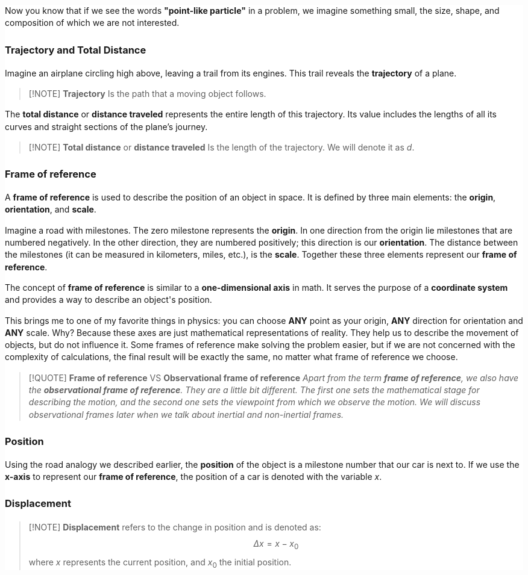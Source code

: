 Now you know that if we see the words **"point-like particle"** in a problem, we imagine something small, the size, shape, and composition of which we are not interested.

### Trajectory and Total Distance

Imagine an airplane circling high above, leaving a trail from its engines. This trail reveals the **trajectory** of a plane. 

> [!NOTE] **Trajectory** 
> Is the path that a moving object follows.

The **total distance** or **distance traveled** represents the entire length of this trajectory. Its value includes the lengths of all its curves and straight sections of the plane’s journey. 

> [!NOTE] **Total distance** or **distance traveled** 
> Is the length of the trajectory. We will denote it as $d$.

### Frame of reference

A **frame of reference** is used to describe the position of an object in space. It is defined by three main elements: the **origin**, **orientation**, and **scale**.

Imagine a road with milestones. The zero milestone represents the **origin**. In one direction from the origin lie milestones that are numbered negatively. In the other direction, they are numbered positively; this direction is our **orientation**. The distance between the milestones (it can be measured in kilometers, miles, etc.), is the **scale**. Together these three elements represent our **frame of reference**.

The concept of **frame of reference** is similar to a **one-dimensional axis** in math. It serves the purpose of a **coordinate system** and provides a way to describe an object's position.

This brings me to one of my favorite things in physics: you can choose **ANY** point as your origin, **ANY** direction for orientation and **ANY** scale. Why? Because these axes are just mathematical representations of reality. They help us to describe the movement of objects, but do not influence it. Some frames of reference make solving the problem easier, but if we are not concerned with the complexity of calculations, the final result will be exactly the same, no matter what frame of reference we choose.

>[!QUOTE] **Frame of reference** VS **Observational frame of reference**
>*Apart from the term **frame of reference**, we also have the **observational frame of reference**.  They are a little bit different. The first one sets the mathematical stage for describing the motion, and the second one sets the viewpoint from which we observe the motion. We will discuss observational frames later when we talk about inertial and non-inertial frames.*

### Position
Using the road analogy we described earlier, the **position** of the object is a milestone number that our car is next to. If we use the **x-axis** to represent our **frame of reference**, the position of a car is denoted with the variable $x$. 

### Displacement

>[!NOTE] **Displacement** 
>refers to the change in position and is denoted as:
>$$ \Delta x = x - x_0 $$ 
where $x$ represents the current position, and $x_0$ the initial position.
